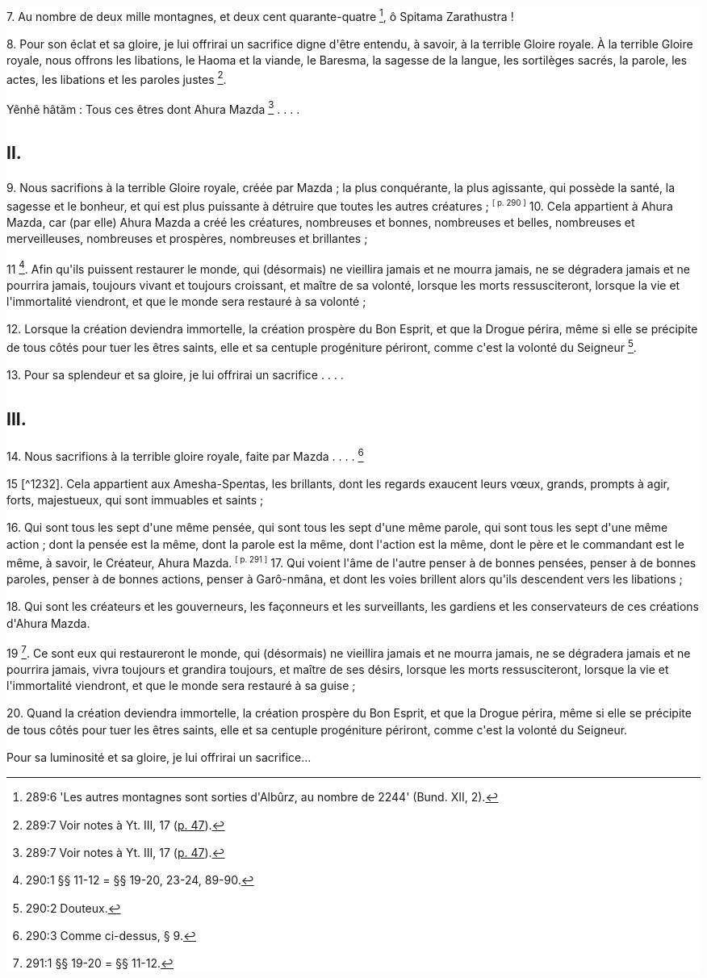 7\. Au nombre de deux mille montagnes, et deux cent quarante-quatre [^1227], ô Spitama Zarathu<i>s</i>tra !

8\. Pour son éclat et sa gloire, je lui offrirai un sacrifice digne d'être entendu, à savoir, à la terrible Gloire royale. À la terrible Gloire royale, nous offrons les libations, le Haoma et la viande, le Baresma, la sagesse de la langue, les sortilèges sacrés, la parole, les actes, les libations et les paroles justes [^1228].

Yênhê hâtãm : Tous ces êtres dont Ahura Mazda [^1228] . . . .

## II.

9\. Nous sacrifions à la terrible Gloire royale, créée par Mazda ; la plus conquérante, la plus agissante, qui possède la santé, la sagesse et le bonheur, et qui est plus puissante à détruire que toutes les autres créatures ; <span id="p290"><sup><small>[ p. 290 ]</small></sup></span> 10\. Cela appartient à Ahura Mazda, car (par elle) Ahura Mazda a créé les créatures, nombreuses et bonnes, nombreuses et belles, nombreuses et merveilleuses, nombreuses et prospères, nombreuses et brillantes ;

11 [^1229]. Afin qu'ils puissent restaurer le monde, qui (désormais) ne vieillira jamais et ne mourra jamais, ne se dégradera jamais et ne pourrira jamais, toujours vivant et toujours croissant, et maître de sa volonté, lorsque les morts ressusciteront, lorsque la vie et l'immortalité viendront, et que le monde sera restauré à sa volonté ;

12\. Lorsque la création deviendra immortelle, la création prospère du Bon Esprit, et que la Drogue périra, même si elle se précipite de tous côtés pour tuer les êtres saints, elle et sa centuple progéniture périront, comme c'est la volonté du Seigneur [^1230].

13\. Pour sa splendeur et sa gloire, je lui offrirai un sacrifice . . . .

## III.

14\. Nous sacrifions à la terrible gloire royale, faite par Mazda . . . . [^1231]

15 [^1232]. Cela appartient aux Amesha-Spe<i>n</i>tas, les brillants, dont les regards exaucent leurs vœux, grands, prompts à agir, forts, majestueux, qui sont immuables et saints ;

16\. Qui sont tous les sept d'une même pensée, qui sont tous les sept d'une même parole, qui sont tous les sept d'une même action ; dont la pensée est la même, dont la parole est la même, dont l'action est la même, dont le père et le commandant est le même, à savoir, le Créateur, Ahura Mazda. <span id="p291"><sup><small>[ p. 291 ]</small></sup></span> 17\. Qui voient l'âme de l'autre penser à de bonnes pensées, penser à de bonnes paroles, penser à de bonnes actions, penser à Garô-nmâna, et dont les voies brillent alors qu'ils descendent vers les libations ;

18\. Qui sont les créateurs et les gouverneurs, les façonneurs et les surveillants, les gardiens et les conservateurs de ces créations d'Ahura Mazda.

19 [^1233]. Ce sont eux qui restaureront le monde, qui (désormais) ne vieillira jamais et ne mourra jamais, ne se dégradera jamais et ne pourrira jamais, vivra toujours et grandira toujours, et maître de ses désirs, lorsque les morts ressusciteront, lorsque la vie et l'immortalité viendront, et que le monde sera restauré à sa guise ;

20\. Quand la création deviendra immortelle, la création prospère du Bon Esprit, et que la Drogue périra, même si elle se précipite de tous côtés pour tuer les êtres saints, elle et sa centuple progéniture périront, comme c'est la volonté du Seigneur.

Pour sa luminosité et sa gloire, je lui offrirai un sacrifice...


[^1205]: 286:1 Siroza I, 28.
[^1206]: 287:1 Le même que le Hara Berezaiti, le Albôrz ultérieur ; voir [p. 58](../Yasts_5#p58), note [3](../Yasts_5#fn296).
[^1207]: 287:2 La mer Caspienne.
[^1208]: 287:3 Douteux : pâre<i>n</i>tarem aredhô ; peut-être au-delà.
[^1209]: 287:4 Selon les Bundahi<i>s</i>, Manusha est un autre nom du mont Zeredhô (XII, 2). C'est la montagne sur laquelle Mânû<i>s</i><i>k</i>îhar est né (ibid. 10).
[^1210]: 287:5 'La montagne qui donne la compréhension, qui préserve la compréhension', le mont Ô<i>s</i>dâ<i>s</i>târ plus tardif ; voir [p. 33](../Yasts_1#p33), note [1](../Yasts_1#fn172).
[^1211]: 287:6 Voir [p. 65](../Yasts_5#p65), note [2](../Yasts_5#fn319).
[^1212]: 287:7 Le mont Arzûr « est un sommet à la porte de l'enfer » (Bundahi<i>s</i> XII, 8 ; cf. Vend. III, 7 (23) ; XIX, 140).
[^1213]: 287:8 L'Arzûr Bûm de Bundahi<i>s</i> XII, 2, qui 'est dans la direction d'Arûm' (Asie Mineure, Bundahi<i>s</i> XII, 16).
[^1214]: 287:9 La montagne Rôyi<i>s</i>n-ômand de Bundahi<i>s</i> XII, 27 ; son nom p. 288 signifie 'la montagne sur laquelle la végétation a poussé' (ibid. tr. Ouest).
[^1215]: 288:1 La montagne Bâdghês près d'Herât, ![](/image/book/Zoroastrianism/The_Zend_Avesta_Part_2/28800.jpg).
[^1216]: 288:2 Ou 'Mont I<i>s</i>kata (« robuste »), appartenant à la crête d'Upairi-saêna.' La crête d'Upairi-saêna ou crête d'Aparsên est 'la montagne de Perse, et son début est dans le Seistân et sa fin en Susiane' (Bund. XII, 9).
[^1217]: 288:3 ? Kãsô-tafedhra ; peut-être le nom d'une montagne ; Mont Kãsô-tafedhra Vafra.
[^1218]: 288:4 Voir [p. 67](../Yasts_5#p67), note [4](../Yasts_5#fn335).
[^1219]: 288:5 'Si<i>k</i>idâv, une montagne parmi celles qui sont dans le Kangde<i>z</i>' (Bund. XII, 2, tr. Ouest).
[^1220]: 288:6 Voir [p. 7](../Sirozahs_1#p7), note [5](../Sirozahs_1#fn43).
[^1221]: 288:7 Le mont Siyâk-ômand (« la montagne noire ») et le mont Vafar-ômand (« la montagne enneigée ») de Bundahi<i>s</i> XII, 22, qui seraient sortis de la crête d'Apârsên et s'étendraient vers la Chine.
[^1222]: 289:1 La montagne Spendyâd, près du mont Rêvand (Bundahi<i>s</i> XII, 23).
[^1223]: 289:2 La montagne Kôndrâsp, près de la ville de Tûs (au Khorasan, Bund. XII, 24).
[^1224]: 289:3 La montagne Kôîrâs dans l'Îrân-Vê<i>g</i> (Bund. XII, 25).
[^1225]: 289:4 Cf. Yt. XV, 7, et [p. 58](../Yasts_5#p58), note [2](../Yasts_5#fn295).
[^1226]: 289:5 Voir [p. 8](../Sirozahs_1#p8), notes [1](../Sirozahs_1#fn46) et [2](../Sirozahs_1#fn47).
[^1227]: 289:6 'Les autres montagnes sont sorties d'Albûr<i>z</i>, au nombre de 2244' (Bund. XII, 2).
[^1228]: 289:7 Voir notes à Yt. III, 17 ([p. 47](../Yasts_3#p47)).
[^1229]: 290:1 §§ 11-12 = §§ 19-20, 23-24, 89-90.
[^1230]: 290:2 Douteux.
[^1231]: 290:3 Comme ci-dessus, § 9.
[^1233]: 291:1 §§ 19-20 = §§ 11-12.
[^1234]: 291:2 Les Saoshya<i>n</i><i>t</i>s ; voir [p. 165](../Yasts_11#p165), note [1](../Yasts_11#fn769).
[^1235]: 291:3 §§ 23-24 = §§ 19-20.
[^1236]: 292:1 Pendant quarante ans, selon les Bundahi<i>s</i> (XXXIV, 4) ; pendant trente ans, selon Firdausi.
[^1237]: 292:2 Voir Yt. V, 22.
[^1238]: 293:1 Cf. Yt. XV, 12, et notes.
[^1239]: 293:2 Pendant six cent seize ans et six mois (Bundahi<i>s</i> XXXIV, 4).
[^1240]: 293:3 Voir Yt. V, 26, texte et note.
[^1241]: 293:4 Nourriture et boisson.
[^1242]: 293:5 Cf. Yt. XV, 16.
[^1243]: 293:6 Il prétendait être un dieu (Firdausi).
[^1244]: 293:7 Douteux : fraê<i>s</i>ta.
[^1245]: 294:1 A<i>z</i>i Dahâka et ses disciples.
[^1246]: 294:2 La Gloire est décrite comme s'éloignant trois fois, car elle est triple, selon qu'elle appartient au roi considéré comme prêtre, guerrier ou cultivateur. Par ce triple caractère, elle est identique à Âdar Frobâ, Âdar Gushasp et Âdar Bûrzîn Mihr ([p. 7](../Sirozahs_1#p7), notes).
[^1247]: 294:3 Un corbeau, une des incarnations du Génie de la Victoire (Yt. XIV, 18-21 ; cf. ibid. § 35).
[^1248]: 294:4 Cf. Yt. V, 34.
[^1249]: 295:1 Voir V, 37 (pp. [62](../Yasts_5#p62)\-[63](../Yasts_5#p63), et notes); XIII, 136; XV, 27.
[^1250]: 295:2 Cf. Yasna IX, II (34-39). Ce récit appartient au cycle répandu de l'île-baleine (baleine dont le dos est pris par les marins pour une île ; ils y accostent, y font cuire leur nourriture, et le monstre, réveillé par la chaleur, s'envole et les emporte : voir Les Mille et Une Nuits, Soixante et onzième nuit ; Babâ Bathrâ, 5).
[^1251]: 295:3 Voir Yt. V, 38.
[^1252]: 295:4 Connu dans le Minokhired (XXVII, 50) sous le nom de « loup Kapô<i>d</i> » (peut-être « le loup bleu », comme le suggère M. West), « qu'ils appellent aussi P<i>e</i>han ». Ces neuf fils de Pathana étaient neuf bandits de grand chemin (le mot même Pathana semble avoir ce sens) : leur défaite est relatée par Keresâspa dans un Rivâyat Pahlavi comme suit : « J'ai tué les bandits de grand chemin qui étaient si grands de corps que, lorsqu'ils marchaient, les gens considéraient de cette façon, que « au-dessous d'eux sont les étoiles et la lune, et au-dessous d'eux se déplace le soleil à l'aube, et l'eau de la mer atteint leurs genoux. » Et j'ai atteint leurs jambes, et ils ont été frappés aux jambes par moi ; « Ils tombèrent, et les collines de la terre furent brisées par eux » (West, Pahlavi Texts, II, 376). Le Fravashi de Keresâspa, en conséquence, est invoqué contre les voleurs (Yt. XIII, 136). Peut-être l'assimilation du loup Kapô<i>d</i> avec P<i>e</i>han n'est-elle qu'une supposition de l'auteur du Minokhired.
[^1253]: 296:1 Le meurtrier du frère de Keresâspa, Urvâkhshaya (Yt. XV, 28).
[^1254]: 296:2 Douteux : dânayana. Vâresha est le nom pahlavi d'un oiseau de proie (Bund. XIV, 30), ce qui pourrait nous inciter à identifier Vareshava avec l'oiseau gigantesque Kamak, « qui couvrait la terre de son ombre et retenait la pluie jusqu'à ce que les rivières soient taries » (West, ll 378), et dont la destruction fut l'un des exploits de Keresâspa.
[^1255]: 296:3 Comme le Pairika Knãthaiti, qui s'est attaché à Keresâspa (Vend. I, 10 \[36\]).
[^1256]: 296:4 Douteux : frâzu<i>s</i>tem.
[^1257]: 296:5 Le reste de la phrase est obscur et le texte semble corrompu.
[^1258]: 297:1 Snâvidhaka rappelle vivement le Titanic Otus et Ephialtes (Odyssée XI, 308) :
[^1259]: 297:2 La Gloire sacerdotale ; voir [p. 11](../Sirozahs_1#p11), note [6](../Sirozahs_1#fn78), cf. § 53.
[^1260]: 297:3 Lorsqu'il fut parti de Yima.
[^1261]: 297:4 Mauvaise Pensée, la contrepartie démoniaque de Vohu-Manô (Vend. Introd. IV, 34).
[^1262]: 297:5 Spityura était un frère de Yima (Bund. XXXI, 3 : « Spîtûr était celui qui, avec Dahâk, découpa Yim », ibid. 5, tr. Ouest). On n'en sait rien de plus à son sujet, bien qu'il semble avoir joué un rôle important dans la légende originale de Yima, et avoir été à son frère dans la même relation que Barmâyûn et Katâyûn à Ferîdûn, ou p. 298 Shagâd à Rustam. Firdausi ne le mentionne pas, et fait dire à Dahâk lui-même que Gemshîd.
[^1263]: 298:1 Il s'agit ici d'Âdar Frobâ (la Gloire du Prêtre) : 'quand ils scièrent Yim, Âdar Frobâ sauva sa Gloire de la main de Dahâk' (Bund. XVII, 5 ; Études Iraniennes, II, 70, 84).
[^1264]: 298:2 Douteux.
[^1265]: 299:1 Apãm Napâ<i>t</i>; voir [p. 6](../Sirozahs_1#p6), note [1](../Sirozahs_1#fn28).
[^1266]: 299:2 Une allusion aux anciens mythes sur l'origine ignée de la vie (Ormazd et Ahriman, § 78).
[^1267]: 299:3 Douteux.
[^1268]: 299:4 Comme cette Gloire est celle qui appartient à l'Âthravan.
[^1269]: 300:1 See Études Iraniennes, II, 227; cf. § 82.
[^1270]: 300:2 Le lac Husru est à cinquante lieues (parasang) du lac <i>K</i>ê<i>k</i>ast' (lac Urumiah, Bund. XXII, 8, tr. Ouest).
[^1271]: 300:3 Cf. §§ 60, 63.
[^1272]: 300:4 C'est fini, c'est fini.
[^1273]: 300:5 Tarshu<i>k</i>a khshudra<i>k</i>a, traduit par dhânyâni madhûni<i>k</i>a (traduction sanskrite de Âfrîgân Gâhambâr, § 12). Afrâsyâb fut accusé d'avoir ravagé l'Iran en comblant ou en détournant des rivières (Hamzah Ispahensis, p. 34 ; cf. Bund. XXI, 6).
[^1274]: 300:6 Cela ressemble à une réponse aux menaces d'Afrâsyâb.
[^1275]: 301:1 La situation de ce lac n'est pas précisée.
[^1276]: 301:2 Cf. § 57, 63.
[^1277]: 301:3 Celui qui est le
[^1278]: 301:4 Cf. §§ 57, 60.
[^1280]: 302:1 C'est-à-dire, à quiconque… Il s'agit des Kavis ou rois d'Iran : le lac Kãsava était censé être « le foyer de la race Kayân » (Bund. XXI, 7). Les Kavis sont énumérés dans les clauses suivantes (§§ 71 seq.).
[^1282]: 302:3 Le Helmend (Étymandres ; cf. Vend. I, 14).
[^1283]: 302:4 Le siège du <i>H</i><i>v</i>arenô; voir [p. 33](../Yasts_1#p33), note [1](../Yasts_1#fn172), [p. 287](#p287), note 1210, et Introduction à Yt. XVIII.
[^1284]: 302:5 L'eau des rivières dans lesquelles se trouve la Gloire, et au milieu desquelles le Kavi a été nourri.
[^1285]: 302:6 ? Ça dépend.
[^1286]: 303:1 Douteux.
[^1287]: 303:2 Voir [p. 182](../Yasts_13#p182), note [2](../Yasts_13#fn817).
[^1290]: 304:1 Aurvasâra; voir Yt. XV, 32; cf. Yt. V, 50 (où les mots tout au long de la longue course ont été omis dans la traduction). Les mots qui ont le plomb ici ont été fournis par Yt. V, 50: le texte ici contient deux mots, tãm keresem, dont la lecture et le sens sont douteux.
[^1291]: 304:2 Keresavazda, le Karsîvaz de Firdausi, le frère d'Afrâsyâb et le meurtrier de Syâvarshâna : il fut mis à mort par Husravah en compagnie de son frère (Études Iraniennes, II, 227).
[^1292]: 304:3 Voir [p. 114](../Yasts_9#p114), note [7](../Yasts_9#fn545).
[^1293]: 305:1 Voir Vend. XX, 10.
[^1294]: 305:2 Douteux. Peut-être : et se lamentant et gémissant, les Daêvas cessèrent de blesser.
[^1295]: 305:3 Cf. Yt. XIII, 90.
[^1296]: 305:4 Voir ci-dessus, §§ 56-64.
[^1297]: 305:5 Cf. §§ 56, 59, 62.
[^1298]: 305:6 Zarathoustra et Vishnu (?); cf. §§ 84-87.
[^1299]: 305:7 Signifiant ma loi.
[^1300]: 305:8 Cf. Yt. XIII, 89, note 5.
[^1302]: 306:2 Ou « avec sa lance poussée vers l'avant » ; voir [p. 205](../Yasts_13#p205), note [1](../Yasts_13#fn924).
[^1303]: 306:3 Cf. Yt. V, 109.
[^1304]: 306:4 §§ 89-90 = §§ 11-12.
[^1305]: 306:5 Voir [p. 117](../Yasts_9#p117), note [6](../Yasts_9#fn555).
[^1306]: 307:1 Saoshya<i>n</i><i>t</i>; cf. Yt. XIII, 129.
[^1307]: 307:2 Cf. §66 et Vend. XIX, 5 (18).
[^1309]: 307:4 Cf. § 36.
[^1310]: 307:5 Ou « le démon ».
[^1311]: 307:6 Ce vers est en contradiction avec ce que nous savons de la légende de Frangrasyan, à moins que le texte ne soit corrompu et que le nom de Frangrasyan n'ait été introduit ici par erreur (pour Keresâspa ?). Il pourrait cependant faire allusion à des aspects plus brillants, inconnus de nous, du héros touranien : le Taureau (g<i>a</i>u<i>s</i>) pourrait être son frère Aghraêratha, l'Homme-Taureau (Gôpatishâh) ; voir [p. 114](../Yasts_9#p114), note [7](../Yasts_9#fn545).
[^1312]: 307:7 Voir § 77.
[^1313]: 308:1 Cf. § 84.
[^13140]: 308:2 Saoshya<i>n</i><i>t</i>.
[^1315]: 308:3 Cf. Yt. I, 28.
[^1316]: 308:4 Un nom du Drogue.
[^1317]: 308:5 Voir [p. 220](../Yasts_13#p220), note [1](../Yasts_13#fn981).
[^1318]: 308:6 Voir [p. 297](#p297), note 1261.
[^1319]: 308:7 Les Génies des eaux et des plantes (cf. Vend. Introd. IV, 34).
[^1320]: 309:1 Cf. § 0.
[^1321]: 309:2 Qui sacrifie à la Gloire royale.